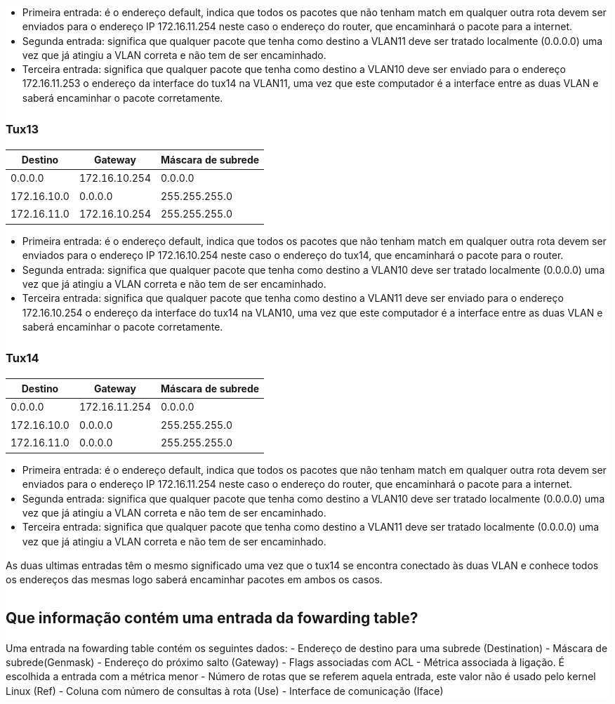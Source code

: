 - Primeira entrada: é o endereço default, indica que todos os pacotes que não tenham match em qualquer outra rota devem ser enviados para o endereço IP 172.16.11.254 neste caso o endereço do router, que encaminhará o pacote para a internet.
- Segunda entrada: significa que qualquer pacote que tenha como destino a VLAN11 deve ser tratado localmente (0.0.0.0) uma vez que já atingiu a VLAN correta e não tem de ser encaminhado.
- Terceira entrada: significa que qualquer pacote que tenha como destino a VLAN10 deve ser enviado para o endereço 172.16.11.253 o endereço da interface do tux14 na VLAN11, uma vez que este computador é a interface entre as duas VLAN e saberá encaminhar o pacote corretamente.

### Tux13
| Destino | Gateway | Máscara de subrede |
|---|---|---|
| 0.0.0.0 | 172.16.10.254 | 0.0.0.0 |
| 172.16.10.0 | 0.0.0.0 | 255.255.255.0 |
| 172.16.11.0 | 172.16.10.254 | 255.255.255.0 |

- Primeira entrada: é o endereço default, indica que todos os pacotes que não tenham match em qualquer outra rota devem ser enviados para o endereço IP 172.16.10.254 neste caso o endereço do tux14, que encaminhará o pacote para o router.
- Segunda entrada: significa que qualquer pacote que tenha como destino a VLAN10 deve ser tratado localmente (0.0.0.0) uma vez que já atingiu a VLAN correta e não tem de ser encaminhado.
- Terceira entrada: significa que qualquer pacote que tenha como destino a VLAN11 deve ser enviado para o endereço 172.16.10.254 o endereço da interface do tux14 na VLAN10, uma vez que este computador é a interface entre as duas VLAN e saberá encaminhar o pacote corretamente.

### Tux14
| Destino | Gateway | Máscara de subrede |
|---|---|---|
| 0.0.0.0 | 172.16.11.254 | 0.0.0.0 |
| 172.16.10.0 | 0.0.0.0 | 255.255.255.0 |
| 172.16.11.0 | 0.0.0.0 | 255.255.255.0 |

- Primeira entrada: é o endereço default, indica que todos os pacotes que não tenham match em qualquer outra rota devem ser enviados para o endereço IP 172.16.11.254 neste caso o endereço do router, que encaminhará o pacote para a internet.
- Segunda entrada: significa que qualquer pacote que tenha como destino a VLAN10 deve ser tratado localmente (0.0.0.0) uma vez que já atingiu a VLAN correta e não tem de ser encaminhado.
- Terceira entrada: significa que qualquer pacote que tenha como destino a VLAN11 deve ser tratado localmente (0.0.0.0) uma vez que já atingiu a VLAN correta e não tem de ser encaminhado.

As duas ultimas entradas têm o mesmo significado uma vez que o tux14 se encontra conectado às duas VLAN e conhece todos os endereços das mesmas logo saberá encaminhar pacotes em ambos os casos.

## Que informação contém uma entrada da fowarding table?

Uma entrada na fowarding table contém os seguintes dados:
    - Endereço de destino para uma subrede (Destination) 
    - Máscara de subrede(Genmask)
    - Endereço do próximo salto (Gateway)
    - Flags associadas com ACL
    - Métrica associada à ligação. É escolhida a entrada com a métrica menor
    - Número de rotas que se referem aquela entrada, este valor não é usado pelo kernel Linux (Ref)
    - Coluna com número de consultas à rota (Use)
    - Interface de comunicação (Iface)
